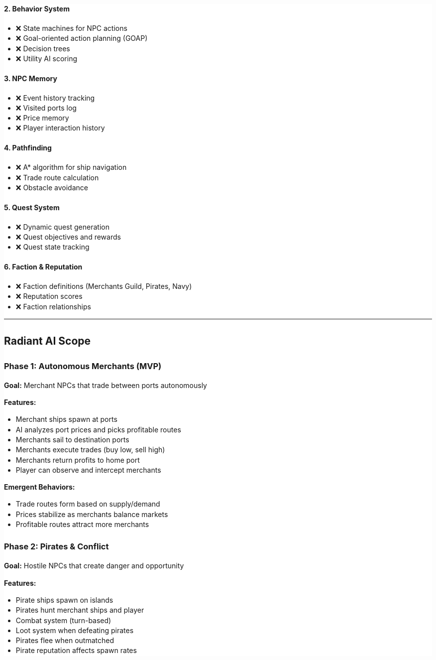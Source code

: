 #### 2. **Behavior System**
- ❌ State machines for NPC actions
- ❌ Goal-oriented action planning (GOAP)
- ❌ Decision trees
- ❌ Utility AI scoring

#### 3. **NPC Memory**
- ❌ Event history tracking
- ❌ Visited ports log
- ❌ Price memory
- ❌ Player interaction history

#### 4. **Pathfinding**
- ❌ A* algorithm for ship navigation
- ❌ Trade route calculation
- ❌ Obstacle avoidance

#### 5. **Quest System**
- ❌ Dynamic quest generation
- ❌ Quest objectives and rewards
- ❌ Quest state tracking

#### 6. **Faction & Reputation**
- ❌ Faction definitions (Merchants Guild, Pirates, Navy)
- ❌ Reputation scores
- ❌ Faction relationships

---

## Radiant AI Scope

### Phase 1: Autonomous Merchants (MVP)
**Goal:** Merchant NPCs that trade between ports autonomously

**Features:**
- Merchant ships spawn at ports
- AI analyzes port prices and picks profitable routes
- Merchants sail to destination ports
- Merchants execute trades (buy low, sell high)
- Merchants return profits to home port
- Player can observe and intercept merchants

**Emergent Behaviors:**
- Trade routes form based on supply/demand
- Prices stabilize as merchants balance markets
- Profitable routes attract more merchants

### Phase 2: Pirates & Conflict
**Goal:** Hostile NPCs that create danger and opportunity

**Features:**
- Pirate ships spawn on islands
- Pirates hunt merchant ships and player
- Combat system (turn-based)
- Loot system when defeating pirates
- Pirates flee when outmatched
- Pirate reputation affects spawn rates
